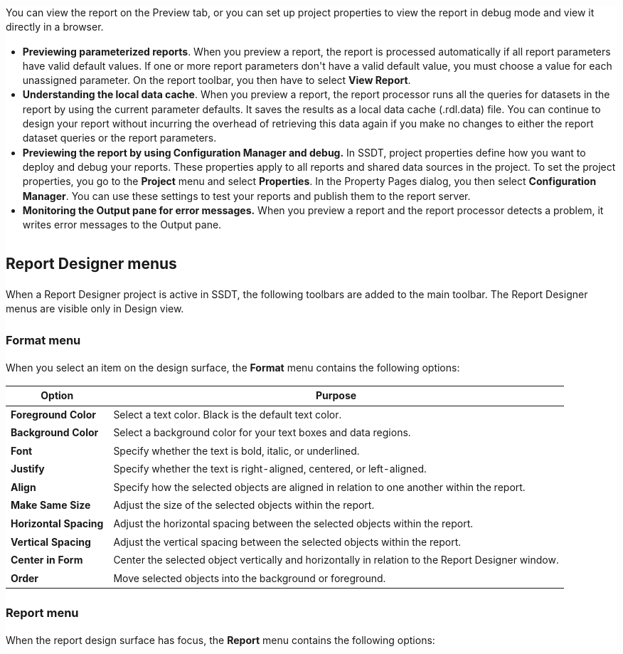 You can view the report on the Preview tab, or you can set up project properties to view the report in debug mode and view it directly in a browser.  

- **Previewing parameterized reports**. When you preview a report, the report is processed automatically if all report parameters have valid default values. If one or more report parameters don't have a valid default value, you must choose a value for each unassigned parameter. On the report toolbar, you then have to select **View Report**.  
- **Understanding the local data cache**. When you preview a report, the report processor runs all the queries for datasets in the report by using the current parameter defaults. It saves the results as a local data cache (.rdl.data) file. You can continue to design your report without incurring the overhead of retrieving this data again if you make no changes to either the report dataset queries or the report parameters.  
- **Previewing the report by using Configuration Manager and debug.** In SSDT, project properties define how you want to deploy and debug your reports. These properties apply to all reports and shared data sources in the project. To set the project properties, you go to the **Project** menu and select **Properties**. In the Property Pages dialog, you then select **Configuration Manager**. You can use these settings to test your reports and publish them to the report server.
- **Monitoring the Output pane for error messages.** When you preview a report and the report processor detects a problem, it writes error messages to the Output pane.  

## Report Designer menus

When a Report Designer project is active in SSDT, the following toolbars are added to the main toolbar. The Report Designer menus are visible only in Design view.

### Format menu

When you select an item on the design surface, the **Format** menu contains the following options:

| Option | Purpose |
| --- | --- |
| **Foreground Color** | Select a text color. Black is the default text color. |
| **Background Color** | Select a background color for your text boxes and data regions. |
| **Font** | Specify whether the text is bold, italic, or underlined. |
| **Justify** | Specify whether the text is right-aligned, centered, or left-aligned. |
| **Align** | Specify how the selected objects are aligned in relation to one another within the report. |
| **Make Same Size** | Adjust the size of the selected objects within the report. |
| **Horizontal Spacing** | Adjust the horizontal spacing between the selected objects within the report. |
| **Vertical Spacing** | Adjust the vertical spacing between the selected objects within the report. |
| **Center in Form** | Center the selected object vertically and horizontally in relation to the Report Designer window. |
| **Order** | Move selected objects into the background or foreground. |
  
### Report menu

When the report design surface has focus, the **Report** menu contains the following options:  
  